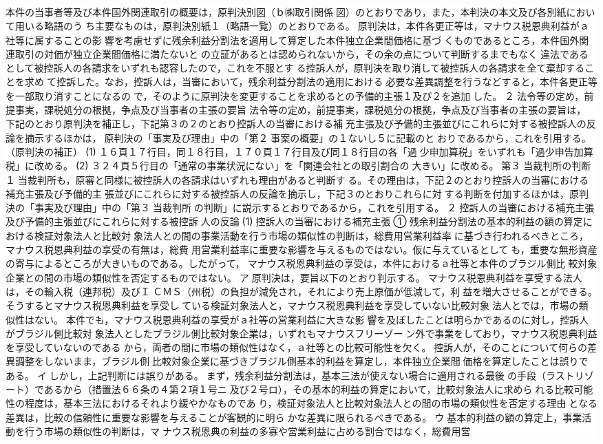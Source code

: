   本件の当事者等及び本件国外関連取引の概要は，原判決別図（ｂ㈱取引関係
図）のとおりであり，また，本判決の本文及び各別紙において用いる略語のう
ち主要なものは，原判決別紙１（略語一覧）のとおりである。 
  原判決は，本件各更正等は，マナウス税恩典利益がａ社等に属することの影
響を考慮せずに残余利益分割法を適用して算定した本件独立企業間価格に基づ
くものであるところ，本件国外関連取引の対価が独立企業間価格に満たないと
の立証があるとは認められないから，その余の点について判断するまでもなく
違法であるとして被控訴人の各請求をいずれも認容したので，これを不服とす
る控訴人が，原判決を取り消して被控訴人の各請求を全て棄却することを求め
て控訴した。なお，控訴人は，当審において，残余利益分割法の適用における
必要な差異調整を行うなどすると，本件各更正等を一部取り消すことになるの
で，そのように原判決を変更することを求めるとの予備的主張１及び２を追加
した。 
２ 法令等の定め，前提事実，課税処分の根拠，争点及び当事者の主張の要旨 
  法令等の定め，前提事実，課税処分の根拠，争点及び当事者の主張の要旨は，
下記のとおり原判決を補正し，下記第３の２のとおり控訴人の当審における補
充主張及び予備的主張並びにこれらに対する被控訴人の反論を摘示するほかは，
原判決の「事実及び理由」中の「第２ 事案の概要」の１ないし５に記載のと
おりであるから，これを引用する。 
（原判決の補正） 
(1) １６頁１７行目，同１８行目，１７０頁１７行目及び同１８行目の各「過
少申加算税」をいずれも「過少申告加算税」に改める。 
(2) ３２４頁５行目の「通常の事業状況にない」を「関連会社との取引割合の
大きい」に改める。 
第３ 当裁判所の判断 
１ 当裁判所も，原審と同様に被控訴人の各請求はいずれも理由があると判断す
る。その理由は，下記２のとおり控訴人の当審における補充主張及び予備的主
張並びにこれらに対する被控訴人の反論を摘示し，下記３のとおりこれらに対
する判断を付加するほかは，原判決の「事実及び理由」中の「第３ 当裁判所
の判断」に説示するとおりであるから，これを引用する。 
２ 控訴人の当審における補充主張及び予備的主張並びにこれらに対する被控訴
人の反論 
(1) 控訴人の当審における補充主張 
①  残余利益分割法の基本的利益の額の算定における検証対象法人と比較対
象法人との間の事業活動を行う市場の類似性の判断は，総費用営業利益率
に基づき行われるべきところ，マナウス税恩典利益の享受の有無は，総費
用営業利益率に重要な影響を与えるものではない。仮に与えているとして
も，重要な無形資産の寄与によるところが大きいものである。したがって，
マナウス税恩典利益の享受は，本件におけるａ社等と本件のブラジル側比
較対象企業との間の市場の類似性を否定するものではない。 
ア 原判決は，要旨以下のとおり判示する。 
  マナウス税恩典利益を享受する法人は，その輸入税（連邦税）及びＩ
ＣＭＳ（州税）の負担が減免され，それにより売上原価が低減して，利
益を増大させることができる。そうするとマナウス税恩典利益を享受し
ている検証対象法人と，マナウス税恩典利益を享受していない比較対象
法人とでは，市場の類似性はない。 
  本件でも，マナウス税恩典利益の享受がａ社等の営業利益に大きな影
響を及ぼしたことは明らかであるのに対し，控訴人がブラジル側比較対
象法人としたブラジル側比較対象企業は，いずれもマナウスフリーゾー
ン外で事業をしており，マナウス税恩典利益を享受していないのである
から，両者の間に市場の類似性はなく，ａ社等との比較可能性を欠く。
控訴人が，そのことについて何らの差異調整をしないまま，ブラジル側
比較対象企業に基づきブラジル側基本的利益を算定し，本件独立企業間
価格を算定したことは誤りである。 
イ しかし，上記判断には誤りがある。 
  まず，残余利益分割法は，基本三法が使えない場合に適用される最後
の手段（ラストリゾート）であるから（措置法６６条の４第２項１号ニ
及び２号ロ），その基本的利益の算定において，比較対象法人に求めら
れる比較可能性の程度は，基本三法におけるそれより緩やかなものであ
り，検証対象法人と比較対象法人との間の市場の類似性を否定する理由
となる差異は，比較の信頼性に重要な影響を与えることが客観的に明ら
かな差異に限られるべきである。 
ウ 基本的利益の額の算定上，事業活動を行う市場の類似性の判断は，マ
ナウス税恩典の利益の多寡や営業利益に占める割合ではなく，総費用営